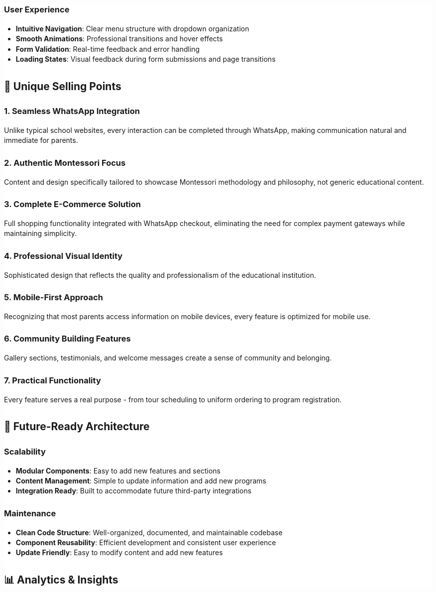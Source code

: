 ### User Experience
- **Intuitive Navigation**: Clear menu structure with dropdown organization
- **Smooth Animations**: Professional transitions and hover effects
- **Form Validation**: Real-time feedback and error handling
- **Loading States**: Visual feedback during form submissions and page transitions

## 🎯 Unique Selling Points

### 1. **Seamless WhatsApp Integration**
Unlike typical school websites, every interaction can be completed through WhatsApp, making communication natural and immediate for parents.

### 2. **Authentic Montessori Focus**
Content and design specifically tailored to showcase Montessori methodology and philosophy, not generic educational content.

### 3. **Complete E-Commerce Solution**
Full shopping functionality integrated with WhatsApp checkout, eliminating the need for complex payment gateways while maintaining simplicity.

### 4. **Professional Visual Identity**
Sophisticated design that reflects the quality and professionalism of the educational institution.

### 5. **Mobile-First Approach**
Recognizing that most parents access information on mobile devices, every feature is optimized for mobile use.

### 6. **Community Building Features**
Gallery sections, testimonials, and welcome messages create a sense of community and belonging.

### 7. **Practical Functionality**
Every feature serves a real purpose - from tour scheduling to uniform ordering to program registration.

## 🚀 Future-Ready Architecture

### Scalability
- **Modular Components**: Easy to add new features and sections
- **Content Management**: Simple to update information and add new programs
- **Integration Ready**: Built to accommodate future third-party integrations

### Maintenance
- **Clean Code Structure**: Well-organized, documented, and maintainable codebase
- **Component Reusability**: Efficient development and consistent user experience
- **Update Friendly**: Easy to modify content and add new features

## 📊 Analytics & Insights
